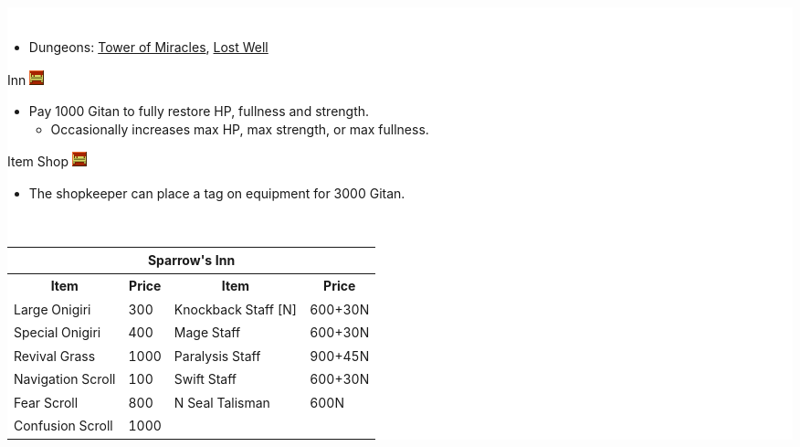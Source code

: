 <br/>

- Dungeons: <a href="/shiren-5/dungeons/tower-of-miracles">Tower of Miracles</a>, <a href="/shiren-5/dungeons/lost-well">Lost Well</a>

<div id="sparrow-inn" class="facility relativeImage">
  Inn <img src="../images/overworld/icon_inn.png"/>
</div>

- Pay 1000 Gitan to fully restore HP, fullness and strength.
    - Occasionally increases max HP, max strength, or max fullness.

<div id="sparrow-inn" class="facility relativeImage">
  Item Shop <img src="../images/overworld/icon_inn.png"/>
</div>

- The shopkeeper can place a tag on equipment for 3000 Gitan.

<br/>

<table class="itemDetailsTable">
  <tr>
    <th colspan="4">Sparrow's Inn</th>
  </tr>
  <tr>
    <th>Item</th>
    <th>Price</th>
    <th>Item</th>
    <th>Price</th>
  </tr>
  <tr>
    <td class="highlightYellow">Large Onigiri</td>
    <td>300</td>
    <td class="highlightYellow">Knockback Staff [N]</td>
    <td>600+30N</td>
  </tr>
  <tr>
    <td class="highlightYellow">Special Onigiri</td>
    <td>400</td>
    <td class="highlightYellow">Mage Staff</td>
    <td>600+30N</td>
  </tr>
  <tr>
    <td class="highlightYellow">Revival Grass</td>
    <td>1000</td>
    <td class="highlightYellow">Paralysis Staff</td>
    <td>900+45N</td>
  </tr>
  <tr>
    <td class="highlightYellow">Navigation Scroll</td>
    <td>100</td>
    <td class="highlightYellow">Swift Staff</td>
    <td>600+30N</td>
  </tr>
  <tr>
    <td class="highlightYellow">Fear Scroll</td>
    <td>800</td>
    <td class="highlightYellow">N Seal Talisman</td>
    <td>600N</td>
  </tr>
  <tr>
    <td class="highlightYellow">Confusion Scroll</td>
    <td>1000</td>